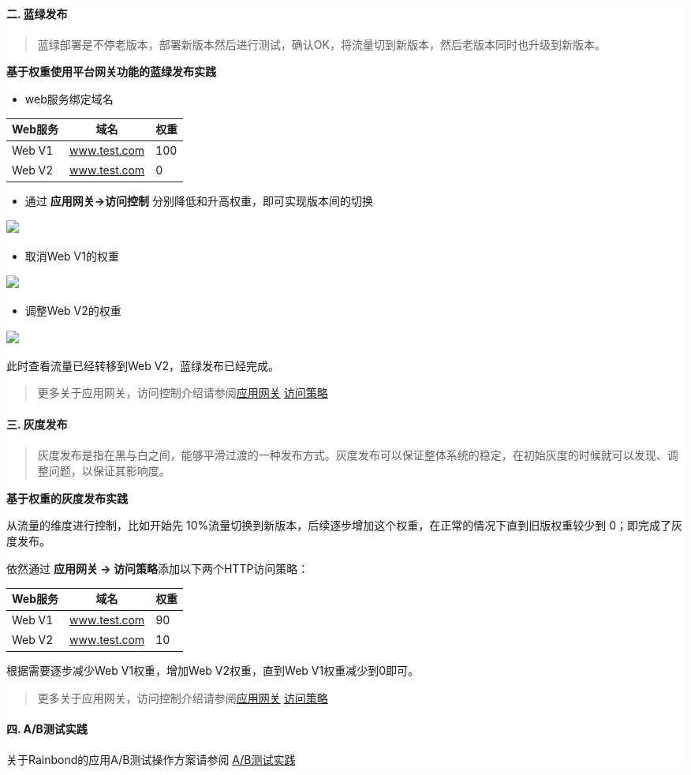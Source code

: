 #### 二. 蓝绿发布


>蓝绿部署是不停老版本，部署新版本然后进行测试，确认OK，将流量切到新版本，然后老版本同时也升级到新版本。

 **基于权重使用平台网关功能的蓝绿发布实践**

- web服务绑定域名

|        Web服务  | 域名  | 权重 |
| ------------ | --------- | ------|
| Web V1 | www.test.com| 100 |
| Web V2 |www.test.com|  0  |

- 通过 **应用网关->访问控制** 分别降低和升高权重，即可实现版本间的切换

<img src="http://grstatic.oss-cn-shanghai.aliyuncs.com/images/docs/5.1/advanced-scenarios/app-create/App-Publishing/Blue%20and%20Green%20Release03.png" width="100%">

- 取消Web V1的权重

<img src="http://grstatic.oss-cn-shanghai.aliyuncs.com/images/docs/5.1/advanced-scenarios/app-create/App-Publishing/Blue%20and%20Green%20Release04.png" width="100%">

- 调整Web V2的权重

<img src="http://grstatic.oss-cn-shanghai.aliyuncs.com/images/docs/5.1/advanced-scenarios/app-create/App-Publishing/Blue%20and%20Green%20Release05.png" width="100%">

此时查看流量已经转移到Web V2，蓝绿发布已经完成。


>更多关于应用网关，访问控制介绍请参阅[应用网关](/user-manual/gateway/gateway/) [访问策略](/user-manual/gateway/traffic-control/)

#### 三. 灰度发布

>灰度发布是指在黑与白之间，能够平滑过渡的一种发布方式。灰度发布可以保证整体系统的稳定，在初始灰度的时候就可以发现、调整问题，以保证其影响度。

**基于权重的灰度发布实践**

从流量的维度进行控制，比如开始先 10%流量切换到新版本，后续逐步增加这个权重，在正常的情况下直到旧版权重较少到 0；即完成了灰度发布。

依然通过 **应用网关 -> 访问策略**添加以下两个HTTP访问策略：

|        Web服务  | 域名  | 权重 |
| ------------ | --------- | ------|
| Web V1 | www.test.com| 90 |
| Web V2 |www.test.com|  10 |

根据需要逐步减少Web V1权重，增加Web V2权重，直到Web V1权重减少到0即可。

>更多关于应用网关，访问控制介绍请参阅[应用网关](/user-manual/gateway/gateway/) [访问策略](/user-manual/gateway/traffic-control/)

#### 四. A/B测试实践

关于Rainbond的应用A/B测试操作方案请参阅 [A/B测试实践](/advanced-scenarios/devops/ab-released-app)